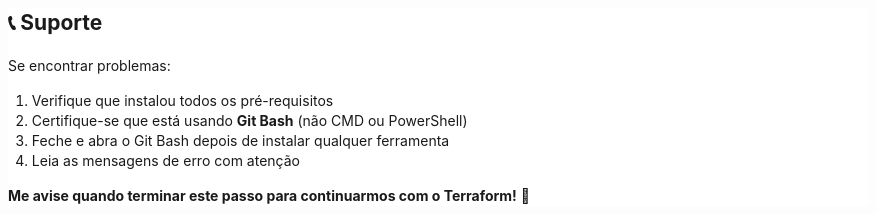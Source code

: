 
## 📞 Suporte

Se encontrar problemas:

1. Verifique que instalou todos os pré-requisitos
2. Certifique-se que está usando **Git Bash** (não CMD ou PowerShell)
3. Feche e abra o Git Bash depois de instalar qualquer ferramenta
4. Leia as mensagens de erro com atenção

**Me avise quando terminar este passo para continuarmos com o Terraform!** 🚀

